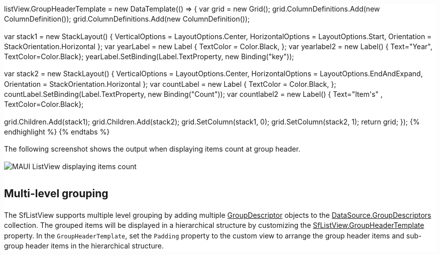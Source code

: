 listView.GroupHeaderTemplate = new DataTemplate(() => 
{
  var grid = new Grid();
  grid.ColumnDefinitions.Add(new ColumnDefinition());
  grid.ColumnDefinitions.Add(new ColumnDefinition());

  var stack1 = new StackLayout()
  {
    VerticalOptions = LayoutOptions.Center,
    HorizontalOptions = LayoutOptions.Start,
    Orientation = StackOrientation.Horizontal
  };
  var yearLabel = new Label
  {
    TextColor = Color.Black,
  };
  var yearlabel2 = new Label() { Text="Year", TextColor=Color.Black};
  yearLabel.SetBinding(Label.TextProperty, new Binding("key"));

  var stack2 = new StackLayout()
  {
    VerticalOptions = LayoutOptions.Center,
    HorizontalOptions = LayoutOptions.EndAndExpand,
    Orientation = StackOrientation.Horizontal
  };
  var countLabel = new Label
  {
    TextColor = Color.Black,
  };
  countLabel.SetBinding(Label.TextProperty, new Binding("Count"));
  var countlabel2 = new Label() { Text="Item's" , TextColor=Color.Black};

  grid.Children.Add(stack1);
  grid.Children.Add(stack2);
  grid.SetColumn(stack1, 0);
  grid.SetColumn(stack2, 1);
  return grid;
});
{% endhighlight %}
{% endtabs %}
 
The following screenshot shows the output when displaying items count at group header. 

![MAUI ListView displaying items count](Images/grouping/maui-listview-displaying-items-count.jpg)

## Multi-level grouping

The SfListView supports multiple level grouping by adding multiple [GroupDescriptor](https://help.syncfusion.com/cr/maui/Syncfusion.Maui.DataSource.GroupDescriptor.html) objects to the [DataSource.GroupDescriptors](https://help.syncfusion.com/cr/maui/Syncfusion.Maui.DataSource.DataSource.html#Syncfusion_DataSource_DataSource_GroupDescriptors) collection. The grouped items will be displayed in a hierarchical structure by customizing the [SfListView.GroupHeaderTemplate](https://help.syncfusion.com/cr/maui/Syncfusion.Maui.ListView.SfListView.html#Syncfusion_Maui_ListView_SfListView_GroupHeaderTemplate) property. In the `GroupHeaderTemplate`, set the `Padding` property to the custom view to arrange the group header items and sub-group header items in the hierarchical structure.
